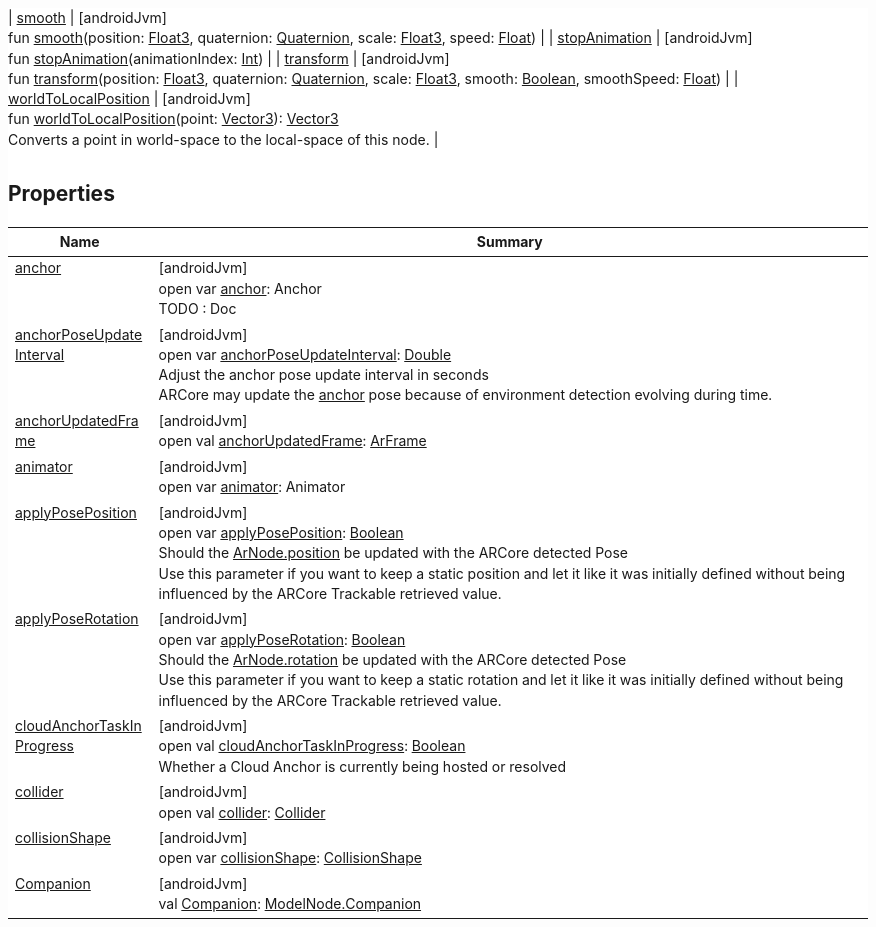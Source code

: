 | [smooth](../../com.google.ar.sceneform/-ar-camera-node/index.md#1719284891%2FFunctions%2F-58641720) | [androidJvm]<br>fun [smooth](../../com.google.ar.sceneform/-ar-camera-node/index.md#1719284891%2FFunctions%2F-58641720)(position: [Float3](../../../../sceneview/sceneview/dev.romainguy.kotlin.math/-float3/index.md), quaternion: [Quaternion](../../../../sceneview/sceneview/dev.romainguy.kotlin.math/-quaternion/index.md), scale: [Float3](../../../../sceneview/sceneview/dev.romainguy.kotlin.math/-float3/index.md), speed: [Float](https://kotlinlang.org/api/latest/jvm/stdlib/kotlin/-float/index.html)) |
| [stopAnimation](index.md#379112455%2FFunctions%2F-58641720) | [androidJvm]<br>fun [stopAnimation](index.md#379112455%2FFunctions%2F-58641720)(animationIndex: [Int](https://kotlinlang.org/api/latest/jvm/stdlib/kotlin/-int/index.html)) |
| [transform](../../com.google.ar.sceneform/-ar-camera-node/index.md#-1294945640%2FFunctions%2F-58641720) | [androidJvm]<br>fun [transform](../../com.google.ar.sceneform/-ar-camera-node/index.md#-1294945640%2FFunctions%2F-58641720)(position: [Float3](../../../../sceneview/sceneview/dev.romainguy.kotlin.math/-float3/index.md), quaternion: [Quaternion](../../../../sceneview/sceneview/dev.romainguy.kotlin.math/-quaternion/index.md), scale: [Float3](../../../../sceneview/sceneview/dev.romainguy.kotlin.math/-float3/index.md), smooth: [Boolean](https://kotlinlang.org/api/latest/jvm/stdlib/kotlin/-boolean/index.html), smoothSpeed: [Float](https://kotlinlang.org/api/latest/jvm/stdlib/kotlin/-float/index.html)) |
| [worldToLocalPosition](index.md#-1222373843%2FFunctions%2F-58641720) | [androidJvm]<br>fun [worldToLocalPosition](index.md#-1222373843%2FFunctions%2F-58641720)(point: [Vector3](../../../../sceneview/sceneview/com.google.ar.sceneform.math/-vector3/index.md)): [Vector3](../../../../sceneview/sceneview/com.google.ar.sceneform.math/-vector3/index.md)<br> Converts a point in world-space to the local-space of this node. |

## Properties

| Name | Summary |
|---|---|
| [anchor](../../io.github.sceneview.ar.node/-ar-node/anchor.md) | [androidJvm]<br>open var [anchor](../../io.github.sceneview.ar.node/-ar-node/anchor.md): Anchor<br>TODO : Doc |
| [anchorPoseUpdateInterval](../../io.github.sceneview.ar.node/-ar-node/anchor-pose-update-interval.md) | [androidJvm]<br>open var [anchorPoseUpdateInterval](../../io.github.sceneview.ar.node/-ar-node/anchor-pose-update-interval.md): [Double](https://developer.android.com/reference/kotlin/java/lang/Double.html)<br> Adjust the anchor pose update interval in seconds<br>ARCore may update the [anchor](../../io.github.sceneview.ar.node/-ar-node/anchor.md) pose because of environment detection evolving during time. |
| [anchorUpdatedFrame](../../io.github.sceneview.ar.node/-ar-node/anchor-updated-frame.md) | [androidJvm]<br>open val [anchorUpdatedFrame](../../io.github.sceneview.ar.node/-ar-node/anchor-updated-frame.md): [ArFrame](../../io.github.sceneview.ar.arcore/-ar-frame/index.md) |
| [animator](../../io.github.sceneview.ar.node/-cursor-node/index.md#2070384389%2FProperties%2F-58641720) | [androidJvm]<br>open var [animator](../../io.github.sceneview.ar.node/-cursor-node/index.md#2070384389%2FProperties%2F-58641720): Animator |
| [applyPosePosition](../../io.github.sceneview.ar.node/-ar-node/apply-pose-position.md) | [androidJvm]<br>open var [applyPosePosition](../../io.github.sceneview.ar.node/-ar-node/apply-pose-position.md): [Boolean](https://kotlinlang.org/api/latest/jvm/stdlib/kotlin/-boolean/index.html)<br> Should the [ArNode.position](../../../../arsceneview/io.github.sceneview.ar.node/-ar-node/position.md) be updated with the ARCore detected Pose<br>Use this parameter if you want to keep a static position and let it like it was initially defined without being influenced by the ARCore Trackable retrieved value. |
| [applyPoseRotation](../../io.github.sceneview.ar.node/-ar-node/apply-pose-rotation.md) | [androidJvm]<br>open var [applyPoseRotation](../../io.github.sceneview.ar.node/-ar-node/apply-pose-rotation.md): [Boolean](https://kotlinlang.org/api/latest/jvm/stdlib/kotlin/-boolean/index.html)<br> Should the [ArNode.rotation](../../../../arsceneview/io.github.sceneview.ar.node/-ar-node/rotation.md) be updated with the ARCore detected Pose<br>Use this parameter if you want to keep a static rotation and let it like it was initially defined without being influenced by the ARCore Trackable retrieved value. |
| [cloudAnchorTaskInProgress](../../io.github.sceneview.ar.node/-ar-node/cloud-anchor-task-in-progress.md) | [androidJvm]<br>open val [cloudAnchorTaskInProgress](../../io.github.sceneview.ar.node/-ar-node/cloud-anchor-task-in-progress.md): [Boolean](https://kotlinlang.org/api/latest/jvm/stdlib/kotlin/-boolean/index.html)<br> Whether a Cloud Anchor is currently being hosted or resolved |
| [collider](../../io.github.sceneview.ar.node.infos/-tap-ar-plane-info-node/index.md#2043846921%2FProperties%2F-58641720) | [androidJvm]<br>open val [collider](../../io.github.sceneview.ar.node.infos/-tap-ar-plane-info-node/index.md#2043846921%2FProperties%2F-58641720): [Collider](../../../../sceneview/sceneview/com.google.ar.sceneform.collision/-collider/index.md) |
| [collisionShape](../../io.github.sceneview.ar.node.infos/-tap-ar-plane-info-node/index.md#1355060686%2FProperties%2F-58641720) | [androidJvm]<br>open var [collisionShape](../../io.github.sceneview.ar.node.infos/-tap-ar-plane-info-node/index.md#1355060686%2FProperties%2F-58641720): [CollisionShape](../../../../sceneview/sceneview/com.google.ar.sceneform.collision/-collision-shape/index.md) |
| [Companion](index.md#-1333250078%2FProperties%2F-58641720) | [androidJvm]<br>val [Companion](index.md#-1333250078%2FProperties%2F-58641720): [ModelNode.Companion](../../../../sceneview/sceneview/io.github.sceneview.node/-model-node/-companion/index.md) |